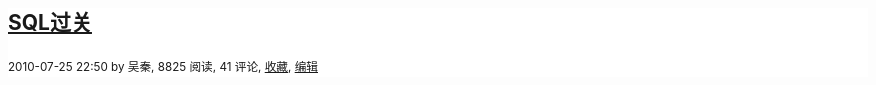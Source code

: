 <div id="post_detail">
<div class="post" id="post">
    <a name="top"></a>
    <h2><a id="cb_post_title_url" href="https://www.cnblogs.com/skynet/archive/2010/07/25/1784892.html">SQL过关</a></h2>
    <small>2010-07-25 22:50 by 吴秦, <span id="post_view_count">8825</span> 阅读, <span id="post_comment_count">41</span> 评论, <a href="#" onclick="AddToWz(1784892);return false;">收藏</a>,  <a href="https://i.cnblogs.com/EditPosts.aspx?postid=1784892" rel="nofollow">编辑</a></small>
    <div class="entry">